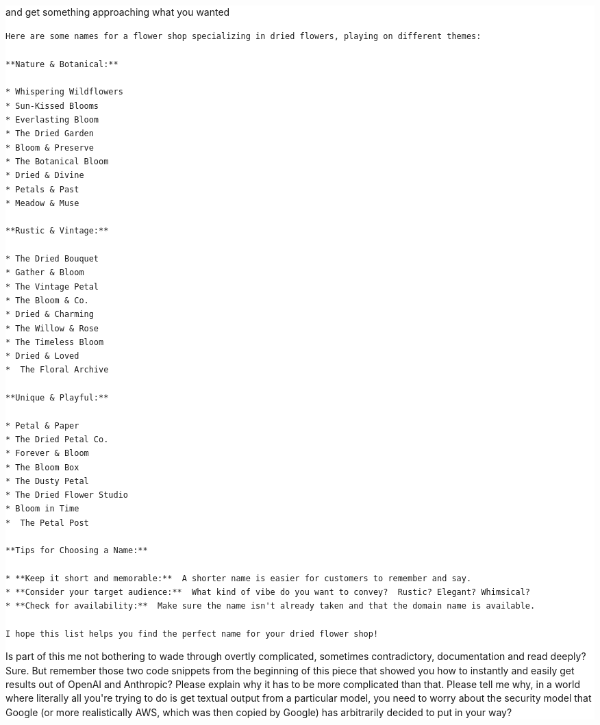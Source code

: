 and get something approaching what you wanted

```
Here are some names for a flower shop specializing in dried flowers, playing on different themes:

**Nature & Botanical:**

* Whispering Wildflowers
* Sun-Kissed Blooms
* Everlasting Bloom
* The Dried Garden
* Bloom & Preserve
* The Botanical Bloom
* Dried & Divine
* Petals & Past
* Meadow & Muse

**Rustic & Vintage:**

* The Dried Bouquet
* Gather & Bloom
* The Vintage Petal
* The Bloom & Co.
* Dried & Charming
* The Willow & Rose
* The Timeless Bloom
* Dried & Loved
*  The Floral Archive

**Unique & Playful:**

* Petal & Paper
* The Dried Petal Co.
* Forever & Bloom
* The Bloom Box
* The Dusty Petal
* The Dried Flower Studio
* Bloom in Time
*  The Petal Post

**Tips for Choosing a Name:**

* **Keep it short and memorable:**  A shorter name is easier for customers to remember and say.
* **Consider your target audience:**  What kind of vibe do you want to convey?  Rustic? Elegant? Whimsical?
* **Check for availability:**  Make sure the name isn't already taken and that the domain name is available.

I hope this list helps you find the perfect name for your dried flower shop! 
```

Is part of this me not bothering to wade through overtly complicated, sometimes contradictory, documentation and read deeply? Sure. But remember those two code snippets from the beginning of this piece that showed you how to instantly and easily get results out of OpenAI and Anthropic? Please explain why it has to be more complicated than that. Please tell me why, in a world where literally all you're trying to do is get textual output from a particular model, you need to worry about the security model that Google (or more realistically AWS, which was then copied by Google) has arbitrarily decided to put in your way?
